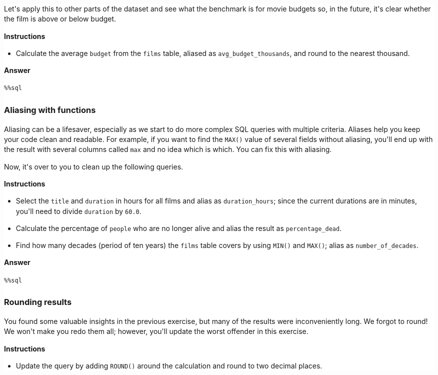 Let's apply this to other parts of the dataset and see what the
benchmark is for movie budgets so, in the future, it's clear whether the
film is above or below budget.

**Instructions**

- Calculate the average `budget` from the `films` table, aliased as
  `avg_budget_thousands`, and round to the nearest thousand.

**Answer**

```{python}
%%sql

```

### Aliasing with functions

Aliasing can be a lifesaver, especially as we start to do more complex
SQL queries with multiple criteria. Aliases help you keep your code
clean and readable. For example, if you want to find the `MAX()` value
of several fields without aliasing, you'll end up with the result with
several columns called `max` and no idea which is which. You can fix
this with aliasing.

Now, it's over to you to clean up the following queries.

**Instructions**

- Select the `title` and `duration` in hours for all films and alias as
  `duration_hours`; since the current durations are in minutes, you'll
  need to divide `duration` by `60.0`.



- Calculate the percentage of `people` who are no longer alive and alias
  the result as `percentage_dead`.



- Find how many decades (period of ten years) the `films` table covers
  by using `MIN()` and `MAX()`; alias as `number_of_decades`.

**Answer**

```{python}
%%sql

```

### Rounding results

You found some valuable insights in the previous exercise, but many of
the results were inconveniently long. We forgot to round! We won't make
you redo them all; however, you'll update the worst offender in this
exercise.

**Instructions**

- Update the query by adding `ROUND()` around the calculation and round
  to two decimal places.

